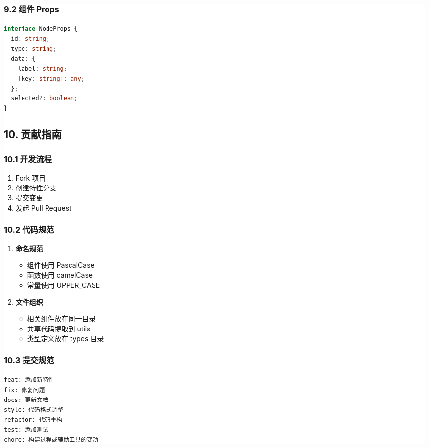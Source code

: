 ### 9.2 组件 Props

```typescript
interface NodeProps {
  id: string;
  type: string;
  data: {
    label: string;
    [key: string]: any;
  };
  selected?: boolean;
}
```

## 10. 贡献指南

### 10.1 开发流程

1. Fork 项目
2. 创建特性分支
3. 提交变更
4. 发起 Pull Request

### 10.2 代码规范

1. **命名规范**
   - 组件使用 PascalCase
   - 函数使用 camelCase
   - 常量使用 UPPER_CASE

2. **文件组织**
   - 相关组件放在同一目录
   - 共享代码提取到 utils
   - 类型定义放在 types 目录

### 10.3 提交规范

```bash
feat: 添加新特性
fix: 修复问题
docs: 更新文档
style: 代码格式调整
refactor: 代码重构
test: 添加测试
chore: 构建过程或辅助工具的变动
```